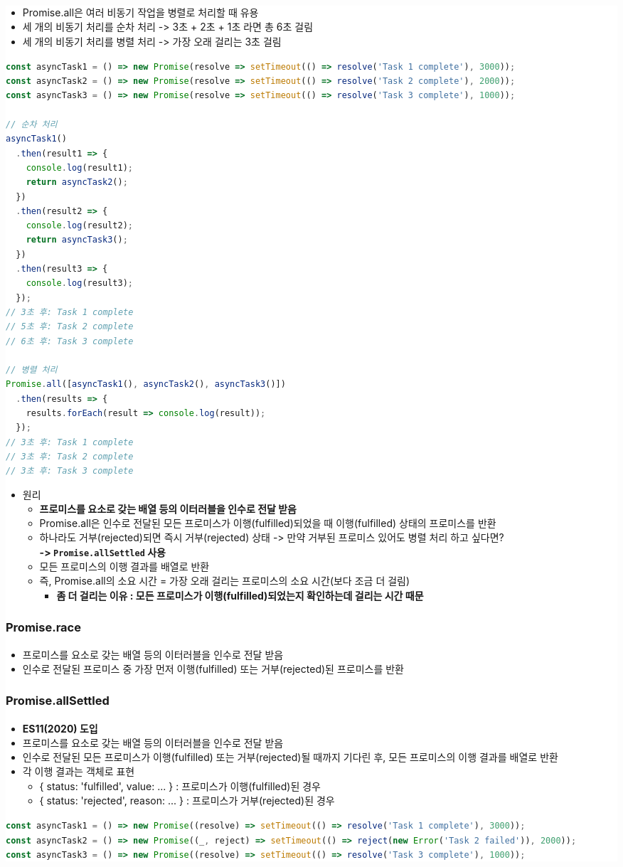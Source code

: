 - Promise.all은 여러 비동기 작업을 병렬로 처리할 때 유용
- 세 개의 비동기 처리를 순차 처리 -> 3초 + 2초 + 1초 라면 총 6초 걸림
- 세 개의 비동기 처리를 병렬 처리 -> 가장 오래 걸리는 3초 걸림
```javascript
const asyncTask1 = () => new Promise(resolve => setTimeout(() => resolve('Task 1 complete'), 3000));
const asyncTask2 = () => new Promise(resolve => setTimeout(() => resolve('Task 2 complete'), 2000));
const asyncTask3 = () => new Promise(resolve => setTimeout(() => resolve('Task 3 complete'), 1000));    

// 순차 처리
asyncTask1()
  .then(result1 => {
    console.log(result1);
    return asyncTask2();
  })
  .then(result2 => {
    console.log(result2);
    return asyncTask3();
  })
  .then(result3 => {
    console.log(result3);
  });
// 3초 후: Task 1 complete
// 5초 후: Task 2 complete
// 6초 후: Task 3 complete

// 병렬 처리
Promise.all([asyncTask1(), asyncTask2(), asyncTask3()])
  .then(results => {
    results.forEach(result => console.log(result));
  });
// 3초 후: Task 1 complete
// 3초 후: Task 2 complete
// 3초 후: Task 3 complete
```
- 원리
  - **프로미스를 요소로 갖는 배열 등의 이터러블을 인수로 전달 받음**
  - Promise.all은 인수로 전달된 모든 프로미스가 이행(fulfilled)되었을 때 이행(fulfilled) 상태의 프로미스를 반환
  - 하나라도 거부(rejected)되면 즉시 거부(rejected) 상태 -> 만약 거부된 프로미스 있어도 병렬 처리 하고 싶다면?    
    **->  `Promise.allSettled` 사용**
  - 모든 프로미스의 이행 결과를 배열로 반환
  - 즉, Promise.all의 소요 시간 = 가장 오래 걸리는 프로미스의 소요 시간(보다 조금 더 걸림)
    - **좀 더 걸리는 이유 : 모든 프로미스가 이행(fulfilled)되었는지 확인하는데 걸리는 시간 때문**
    
### Promise.race
- 프로미스를 요소로 갖는 배열 등의 이터러블을 인수로 전달 받음
- 인수로 전달된 프로미스 중 가장 먼저 이행(fulfilled) 또는 거부(rejected)된 프로미스를 반환

### Promise.allSettled
- **ES11(2020) 도입**
- 프로미스를 요소로 갖는 배열 등의 이터러블을 인수로 전달 받음
- 인수로 전달된 모든 프로미스가 이행(fulfilled) 또는 거부(rejected)될 때까지 기다린 후, 모든 프로미스의 이행 결과를 배열로 반환
- 각 이행 결과는 객체로 표현
  - { status: 'fulfilled', value: ... } : 프로미스가 이행(fulfilled)된 경우
  - { status: 'rejected', reason: ... } : 프로미스가 거부(rejected)된 경우
```javascript
const asyncTask1 = () => new Promise((resolve) => setTimeout(() => resolve('Task 1 complete'), 3000));
const asyncTask2 = () => new Promise((_, reject) => setTimeout(() => reject(new Error('Task 2 failed')), 2000));
const asyncTask3 = () => new Promise((resolve) => setTimeout(() => resolve('Task 3 complete'), 1000));
```